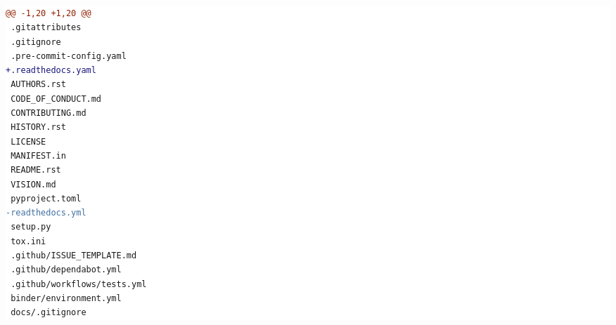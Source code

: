 ```diff
@@ -1,20 +1,20 @@
 .gitattributes
 .gitignore
 .pre-commit-config.yaml
+.readthedocs.yaml
 AUTHORS.rst
 CODE_OF_CONDUCT.md
 CONTRIBUTING.md
 HISTORY.rst
 LICENSE
 MANIFEST.in
 README.rst
 VISION.md
 pyproject.toml
-readthedocs.yml
 setup.py
 tox.ini
 .github/ISSUE_TEMPLATE.md
 .github/dependabot.yml
 .github/workflows/tests.yml
 binder/environment.yml
 docs/.gitignore
```

